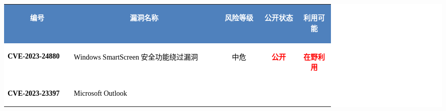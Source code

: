 <table><tbody><tr><td style="border-color: rgb(221, 221, 221);border-right-width: initial;border-right-style: none;background: rgb(79, 129, 189);" width="101"><p style="text-align:center;"><span style="font-size: 14px;font-family: 微软雅黑, &#34;Microsoft YaHei&#34;;"><strong><span style="line-height: 150%;color: white;">编号</span></strong></span></p></td><td style="border-color: rgb(221, 221, 221);border-left-width: initial;border-left-style: none;border-right-width: initial;border-right-style: none;background: rgb(79, 129, 189);" width="276"><p style="text-align:center;"><span style="font-size: 14px;font-family: 微软雅黑, &#34;Microsoft YaHei&#34;;"><strong><span style="line-height: 150%;color: white;">漏洞名称</span></strong></span></p></td><td style="border-color: rgb(221, 221, 221);border-left-width: initial;border-left-style: none;border-right-width: initial;border-right-style: none;background: rgb(79, 129, 189);" width="53"><p style="text-align:center;"><span style="font-size: 14px;font-family: 微软雅黑, &#34;Microsoft YaHei&#34;;"><strong><span style="line-height: 150%;color: white;">风险等级</span></strong></span></p></td><td style="border-color: rgb(221, 221, 221);border-left-width: initial;border-left-style: none;border-right-width: initial;border-right-style: none;background: rgb(79, 129, 189);" width="43"><p style="text-align:center;"><span style="font-size: 14px;font-family: 微软雅黑, &#34;Microsoft YaHei&#34;;"><strong><span style="line-height: 150%;color: white;">公开状态</span></strong></span></p></td><td style="border-color: rgb(221, 221, 221);border-left-width: initial;border-left-style: none;background: rgb(79, 129, 189);" width="35"><p style="text-align:center;"><span style="font-size: 14px;font-family: 微软雅黑, &#34;Microsoft YaHei&#34;;"><strong><span style="line-height: 150%;color: white;">利用可能</span></strong></span></p></td></tr><tr><td style="border-color: rgb(221, 221, 221);border-top-width: initial;border-top-style: none;" width="115"><p style="text-align:justify;line-height: normal;"><span style="font-size: 14px;font-family: 微软雅黑, &#34;Microsoft YaHei&#34;;"><strong><span style="color: black;">CVE-2023-24880</span></strong></span></p></td><td valign="top" style="border-top: none rgb(221, 221, 221);border-left: none rgb(221, 221, 221);border-bottom-color: rgb(221, 221, 221);border-right-color: rgb(221, 221, 221);" width="269"><p style="text-align:justify;line-height: normal;"><span style="color: black;font-size: 14px;font-family: 微软雅黑, &#34;Microsoft YaHei&#34;;">Windows SmartScreen 安全功能绕过漏洞</span></p></td><td style="border-top: none rgb(221, 221, 221);border-left: none rgb(221, 221, 221);border-bottom-color: rgb(221, 221, 221);border-right-color: rgb(221, 221, 221);" width="69"><p style="text-align:center;line-height: normal;"><span style="color: black;font-size: 14px;font-family: 微软雅黑, &#34;Microsoft YaHei&#34;;">中危</span></p></td><td style="border-top: none rgb(221, 221, 221);border-left: none rgb(221, 221, 221);border-bottom-color: rgb(221, 221, 221);border-right-color: rgb(221, 221, 221);" width="59"><p style="text-align:center;line-height: normal;"><span style="font-size: 14px;font-family: 微软雅黑, &#34;Microsoft YaHei&#34;;"><strong><span style="color: red;">公开</span></strong></span></p></td><td style="border-top: none rgb(221, 221, 221);border-left: none rgb(221, 221, 221);border-bottom-color: rgb(221, 221, 221);border-right-color: rgb(221, 221, 221);" width="52"><p style="text-align:center;line-height: normal;"><span style="font-size: 14px;font-family: 微软雅黑, &#34;Microsoft YaHei&#34;;"><strong><span style="color: red;">在野利用</span></strong></span></p></td></tr><tr><td style="border-color: rgb(221, 221, 221);border-top-width: initial;border-top-style: none;" width="116"><p style="text-align:justify;line-height: normal;"><span style="font-size: 14px;font-family: 微软雅黑, &#34;Microsoft YaHei&#34;;"><strong><span style="color: black;">CVE-2023-23397</span></strong></span></p></td><td valign="top" style="border-top: none rgb(221, 221, 221);border-left: none rgb(221, 221, 221);border-bottom-color: rgb(221, 221, 221);border-right-color: rgb(221, 221, 221);" width="245"><p style="text-align:justify;line-height: normal;"><span style="color: black;font-size: 14px;font-family: 微软雅黑, &#34;Microsoft YaHei&#34;;">Microsoft Outlook